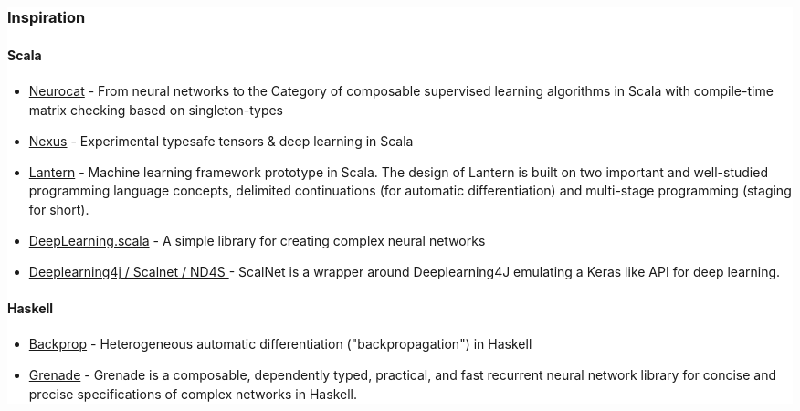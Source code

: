 
### Inspiration

#### Scala

* [Neurocat](https://github.com/mandubian/neurocat) -  From neural networks to the Category of composable supervised learning algorithms in Scala with compile-time matrix checking based on singleton-types

* [Nexus](https://github.com/ctongfei/nexus) - Experimental typesafe tensors & deep learning in Scala

* [Lantern](https://github.com/feiwang3311/Lantern) - Machine learning framework prototype in Scala. The design of Lantern is built on two important and well-studied programming language concepts, delimited continuations (for automatic differentiation) and multi-stage programming (staging for short).

* [DeepLearning.scala](https://github.com/ThoughtWorksInc/DeepLearning.scala) - A simple library for creating complex neural networks

* [Deeplearning4j / Scalnet / ND4S ](https://github.com/deeplearning4j/deeplearning4j/tree/master/scalnet) - ScalNet is a wrapper around Deeplearning4J emulating a Keras like API for deep learning.

#### Haskell

* [Backprop](https://github.com/mstksg/backprop) - Heterogeneous automatic differentiation ("backpropagation") in Haskell

* [Grenade](https://github.com/HuwCampbell/grenade) - Grenade is a composable, dependently typed, practical, and fast recurrent neural network library for concise and precise specifications of complex networks in Haskell.

